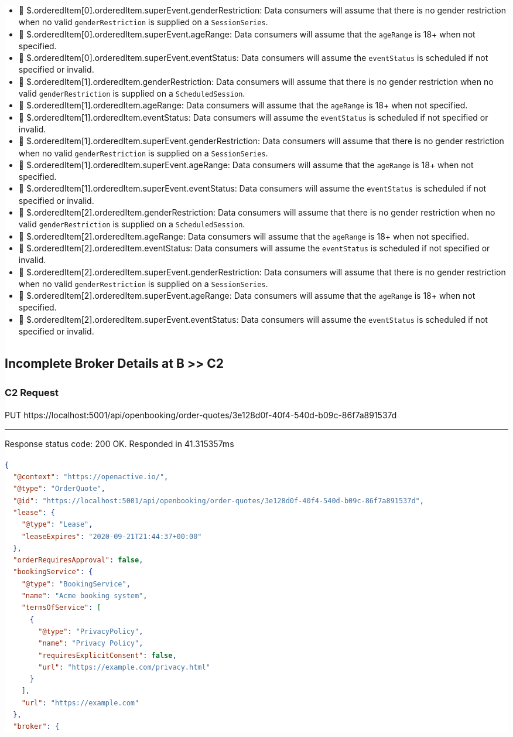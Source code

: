  * 📝 $.orderedItem[0].orderedItem.superEvent.genderRestriction: Data consumers will assume that there is no gender restriction when no valid `genderRestriction` is supplied on a `SessionSeries`.
 * 📝 $.orderedItem[0].orderedItem.superEvent.ageRange: Data consumers will assume that the `ageRange` is 18+ when not specified.
 * 📝 $.orderedItem[0].orderedItem.superEvent.eventStatus: Data consumers will assume the `eventStatus` is scheduled if not specified or invalid.
 * 📝 $.orderedItem[1].orderedItem.genderRestriction: Data consumers will assume that there is no gender restriction when no valid `genderRestriction` is supplied on a `ScheduledSession`.
 * 📝 $.orderedItem[1].orderedItem.ageRange: Data consumers will assume that the `ageRange` is 18+ when not specified.
 * 📝 $.orderedItem[1].orderedItem.eventStatus: Data consumers will assume the `eventStatus` is scheduled if not specified or invalid.
 * 📝 $.orderedItem[1].orderedItem.superEvent.genderRestriction: Data consumers will assume that there is no gender restriction when no valid `genderRestriction` is supplied on a `SessionSeries`.
 * 📝 $.orderedItem[1].orderedItem.superEvent.ageRange: Data consumers will assume that the `ageRange` is 18+ when not specified.
 * 📝 $.orderedItem[1].orderedItem.superEvent.eventStatus: Data consumers will assume the `eventStatus` is scheduled if not specified or invalid.
 * 📝 $.orderedItem[2].orderedItem.genderRestriction: Data consumers will assume that there is no gender restriction when no valid `genderRestriction` is supplied on a `ScheduledSession`.
 * 📝 $.orderedItem[2].orderedItem.ageRange: Data consumers will assume that the `ageRange` is 18+ when not specified.
 * 📝 $.orderedItem[2].orderedItem.eventStatus: Data consumers will assume the `eventStatus` is scheduled if not specified or invalid.
 * 📝 $.orderedItem[2].orderedItem.superEvent.genderRestriction: Data consumers will assume that there is no gender restriction when no valid `genderRestriction` is supplied on a `SessionSeries`.
 * 📝 $.orderedItem[2].orderedItem.superEvent.ageRange: Data consumers will assume that the `ageRange` is 18+ when not specified.
 * 📝 $.orderedItem[2].orderedItem.superEvent.eventStatus: Data consumers will assume the `eventStatus` is scheduled if not specified or invalid.

## Incomplete Broker Details at B >> C2

### C2 Request
PUT https://localhost:5001/api/openbooking/order-quotes/3e128d0f-40f4-540d-b09c-86f7a891537d

---

Response status code: 200 OK. Responded in 41.315357ms
```json
{
  "@context": "https://openactive.io/",
  "@type": "OrderQuote",
  "@id": "https://localhost:5001/api/openbooking/order-quotes/3e128d0f-40f4-540d-b09c-86f7a891537d",
  "lease": {
    "@type": "Lease",
    "leaseExpires": "2020-09-21T21:44:37+00:00"
  },
  "orderRequiresApproval": false,
  "bookingService": {
    "@type": "BookingService",
    "name": "Acme booking system",
    "termsOfService": [
      {
        "@type": "PrivacyPolicy",
        "name": "Privacy Policy",
        "requiresExplicitConsent": false,
        "url": "https://example.com/privacy.html"
      }
    ],
    "url": "https://example.com"
  },
  "broker": {
```